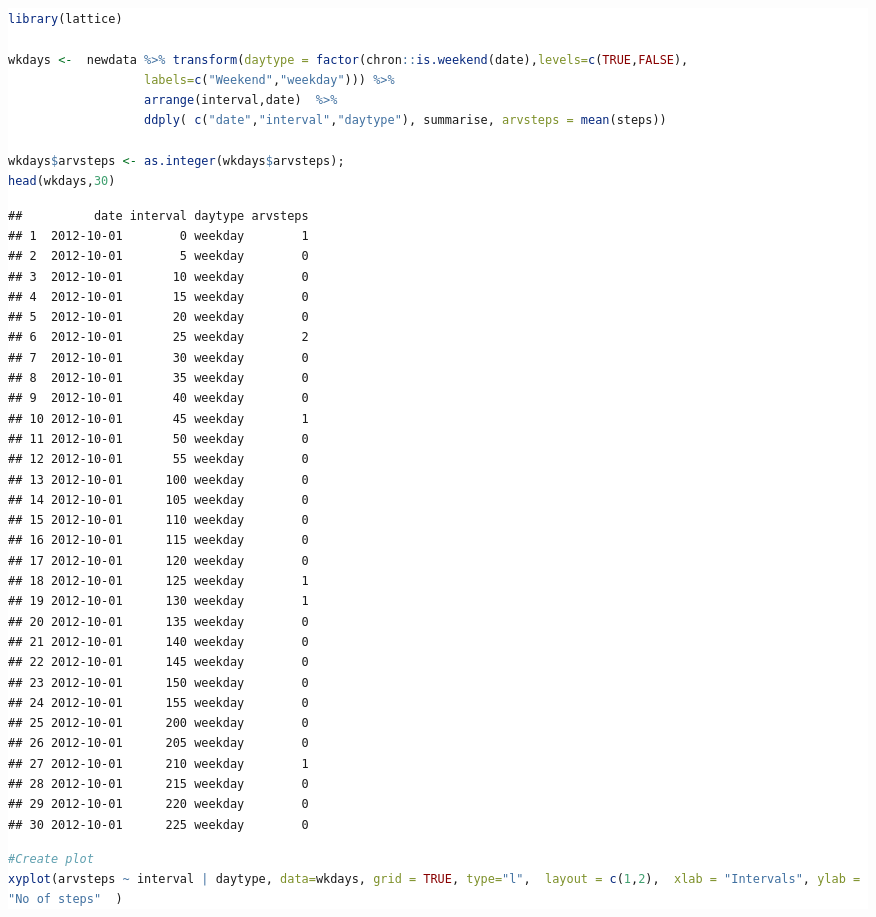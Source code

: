 
```r
library(lattice)

wkdays <-  newdata %>% transform(daytype = factor(chron::is.weekend(date),levels=c(TRUE,FALSE), 
                   labels=c("Weekend","weekday"))) %>%
                   arrange(interval,date)  %>%
                   ddply( c("date","interval","daytype"), summarise, arvsteps = mean(steps))

wkdays$arvsteps <- as.integer(wkdays$arvsteps);
head(wkdays,30)
```

```
##          date interval daytype arvsteps
## 1  2012-10-01        0 weekday        1
## 2  2012-10-01        5 weekday        0
## 3  2012-10-01       10 weekday        0
## 4  2012-10-01       15 weekday        0
## 5  2012-10-01       20 weekday        0
## 6  2012-10-01       25 weekday        2
## 7  2012-10-01       30 weekday        0
## 8  2012-10-01       35 weekday        0
## 9  2012-10-01       40 weekday        0
## 10 2012-10-01       45 weekday        1
## 11 2012-10-01       50 weekday        0
## 12 2012-10-01       55 weekday        0
## 13 2012-10-01      100 weekday        0
## 14 2012-10-01      105 weekday        0
## 15 2012-10-01      110 weekday        0
## 16 2012-10-01      115 weekday        0
## 17 2012-10-01      120 weekday        0
## 18 2012-10-01      125 weekday        1
## 19 2012-10-01      130 weekday        1
## 20 2012-10-01      135 weekday        0
## 21 2012-10-01      140 weekday        0
## 22 2012-10-01      145 weekday        0
## 23 2012-10-01      150 weekday        0
## 24 2012-10-01      155 weekday        0
## 25 2012-10-01      200 weekday        0
## 26 2012-10-01      205 weekday        0
## 27 2012-10-01      210 weekday        1
## 28 2012-10-01      215 weekday        0
## 29 2012-10-01      220 weekday        0
## 30 2012-10-01      225 weekday        0
```

```r
#Create plot
xyplot(arvsteps ~ interval | daytype, data=wkdays, grid = TRUE, type="l",  layout = c(1,2),  xlab = "Intervals", ylab = "No of steps"  )
```
